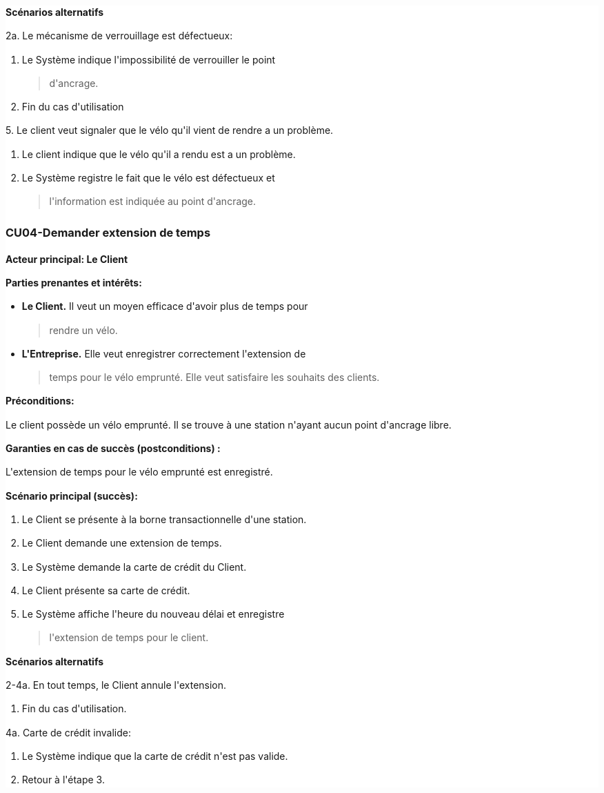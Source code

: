 **Scénarios alternatifs**

2a. Le mécanisme de verrouillage est défectueux:

1.  Le Système indique l'impossibilité de verrouiller le point
    > d'ancrage.

2.  Fin du cas d'utilisation

5\. Le client veut signaler que le vélo qu'il vient de rendre a un
problème.

1.  Le client indique que le vélo qu'il a rendu est a un problème.

2.  Le Système registre le fait que le vélo est défectueux et
    > l'information est indiquée au point d'ancrage.

### CU04-Demander extension de temps

**Acteur principal: Le Client**

**Parties prenantes et intérêts:**

-   **Le Client.** Il veut un moyen efficace d'avoir plus de temps pour
    > rendre un vélo.

-   **L'Entreprise.** Elle veut enregistrer correctement l'extension de
    > temps pour le vélo emprunté. Elle veut satisfaire les souhaits des
    > clients.

**Préconditions:**

Le client possède un vélo emprunté. Il se trouve à une station n'ayant
aucun point d'ancrage libre.

**Garanties en cas de succès (postconditions) :**

L'extension de temps pour le vélo emprunté est enregistré.

**Scénario principal (succès):**

1.  Le Client se présente à la borne transactionnelle d'une station.

2.  Le Client demande une extension de temps.

3.  Le Système demande la carte de crédit du Client.

4.  Le Client présente sa carte de crédit.

5.  Le Système affiche l'heure du nouveau délai et enregistre
    > l'extension de temps pour le client.

**Scénarios alternatifs**

2-4a. En tout temps, le Client annule l'extension.

1.  Fin du cas d\'utilisation.

4a. Carte de crédit invalide:

1.  Le Système indique que la carte de crédit n'est pas valide.

2.  Retour à l'étape 3.
